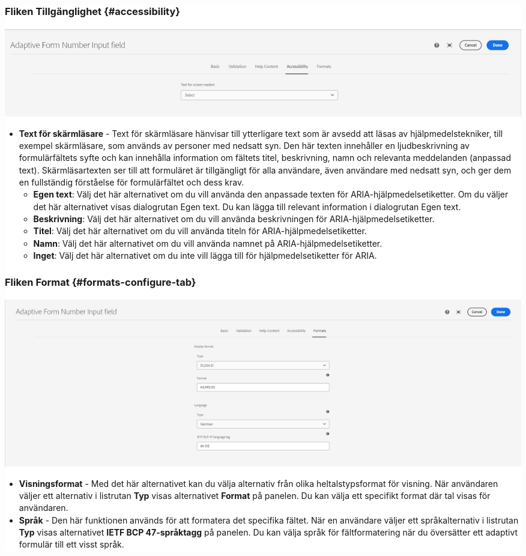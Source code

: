 ### Fliken Tillgänglighet {#accessibility}

![Fliken Tillgänglighet](/help/adaptive-forms/assets/numberinput_accessibility.png)

- **Text för skärmläsare** - Text för skärmläsare hänvisar till ytterligare text som är avsedd att läsas av hjälpmedelstekniker, till exempel skärmläsare, som används av personer med nedsatt syn. Den här texten innehåller en ljudbeskrivning av formulärfältets syfte och kan innehålla information om fältets titel, beskrivning, namn och relevanta meddelanden (anpassad text). Skärmläsartexten ser till att formuläret är tillgängligt för alla användare, även användare med nedsatt syn, och ger dem en fullständig förståelse för formulärfältet och dess krav.
   - **Egen text**: Välj det här alternativet om du vill använda den anpassade texten för ARIA-hjälpmedelsetiketter. Om du väljer det här alternativet visas dialogrutan Egen text. Du kan lägga till relevant information i dialogrutan Egen text.
   - **Beskrivning**: Välj det här alternativet om du vill använda beskrivningen för ARIA-hjälpmedelsetiketter.
   - **Titel**: Välj det här alternativet om du vill använda titeln för ARIA-hjälpmedelsetiketter.
   - **Namn**: Välj det här alternativet om du vill använda namnet på ARIA-hjälpmedelsetiketter.
   - **Inget**: Välj det här alternativet om du inte vill lägga till för hjälpmedelsetiketter för ARIA.

### Fliken Format {#formats-configure-tab}

![Fliken Tillgänglighet](/help/adaptive-forms/assets/numberinput_formattab.png)

- **Visningsformat** - Med det här alternativet kan du välja alternativ från olika heltalstypsformat för visning. När användaren väljer ett alternativ i listrutan **Typ** visas alternativet **Format** på panelen. Du kan välja ett specifikt format där tal visas för användaren.
- **Språk** - Den här funktionen används för att formatera det specifika fältet. När en användare väljer ett språkalternativ i listrutan **Typ** visas alternativet **IETF BCP 47-språktagg** på panelen. Du kan välja språk för fältformatering när du översätter ett adaptivt formulär till ett visst språk.
